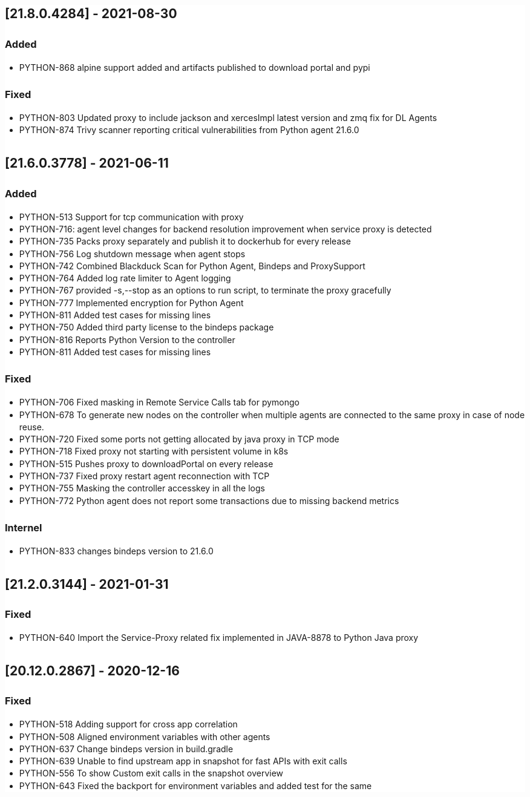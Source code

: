 
## [21.8.0.4284] - 2021-08-30
### Added
 - PYTHON-868 alpine support added and artifacts published to download portal and pypi

### Fixed
 - PYTHON-803 Updated proxy to include jackson and xercesImpl latest version and zmq fix for DL Agents
 - PYTHON-874 Trivy scanner reporting critical vulnerabilities from Python agent 21.6.0


## [21.6.0.3778] - 2021-06-11
### Added
 - PYTHON-513 Support for tcp communication with proxy
 - PYTHON-716: agent level changes for backend resolution improvement when service proxy is detected
 - PYTHON-735 Packs proxy separately and publish it to dockerhub for every release
 - PYTHON-756 Log shutdown message when agent stops
 - PYTHON-742  Combined Blackduck Scan for Python Agent, Bindeps and ProxySupport
 - PYTHON-764 Added log rate limiter to Agent logging
 - PYTHON-767 provided -s,--stop as an options to run script, to terminate the proxy gracefully
 - PYTHON-777 Implemented encryption for Python Agent
 - PYTHON-811 Added test cases for missing lines
 - PYTHON-750 Added third party license to the bindeps package
 - PYTHON-816 Reports Python Version to the controller
 - PYTHON-811 Added test cases for missing lines

### Fixed
 - PYTHON-706 Fixed masking in Remote Service Calls tab for pymongo
 - PYTHON-678 To generate new nodes on the controller when multiple agents are connected to the same proxy in case of node reuse.
 - PYTHON-720 Fixed some ports not getting allocated by java proxy in TCP mode
 - PYTHON-718 Fixed proxy not starting with persistent volume in k8s
 - PYTHON-515 Pushes proxy to downloadPortal on every release
 - PYTHON-737 Fixed proxy restart agent reconnection with TCP
 - PYTHON-755 Masking the controller accesskey in all the logs
 - PYTHON-772 Python agent does not report some transactions due to missing backend metrics

### Internel
 - PYTHON-833 changes bindeps version to 21.6.0


## [21.2.0.3144] - 2021-01-31
### Fixed
 - PYTHON-640 Import the Service-Proxy related fix implemented in JAVA-8878 to Python Java proxy


## [20.12.0.2867] - 2020-12-16
### Fixed
 - PYTHON-518 Adding support for cross app correlation
 - PYTHON-508 Aligned environment variables with other agents
 - PYTHON-637 Change bindeps version in build.gradle
 - PYTHON-639 Unable to find upstream app in snapshot for fast APIs with exit calls
 - PYTHON-556 To show Custom exit calls in the snapshot overview
 - PYTHON-643 Fixed the backport for environment variables and added test for the same
